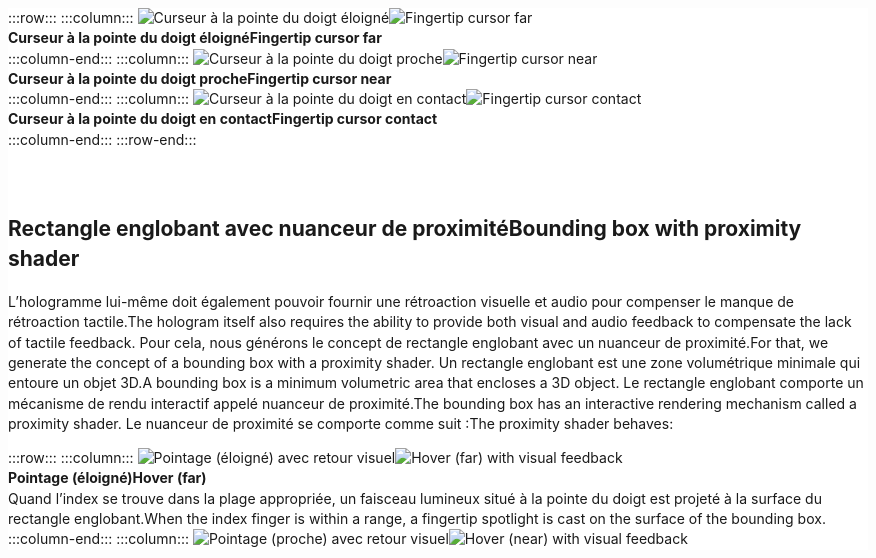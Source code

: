 :::row:::
    :::column:::
       <span data-ttu-id="7eda7-152">![Curseur à la pointe du doigt éloigné](images/Fingertip-cursor-far.jpg)</span><span class="sxs-lookup"><span data-stu-id="7eda7-152">![Fingertip cursor far](images/Fingertip-cursor-far.jpg)</span></span><br>
       <span data-ttu-id="7eda7-153">**Curseur à la pointe du doigt éloigné**</span><span class="sxs-lookup"><span data-stu-id="7eda7-153">**Fingertip cursor far**</span></span><br>
    :::column-end:::
    :::column:::
       <span data-ttu-id="7eda7-154">![Curseur à la pointe du doigt proche](images/Fingertip-cursor-near.jpg)</span><span class="sxs-lookup"><span data-stu-id="7eda7-154">![Fingertip cursor near](images/Fingertip-cursor-near.jpg)</span></span><br>
        <span data-ttu-id="7eda7-155">**Curseur à la pointe du doigt proche**</span><span class="sxs-lookup"><span data-stu-id="7eda7-155">**Fingertip cursor near**</span></span><br>
    :::column-end:::
    :::column:::
       <span data-ttu-id="7eda7-156">![Curseur à la pointe du doigt en contact](images/Fingertip-cursor-contact.jpg)</span><span class="sxs-lookup"><span data-stu-id="7eda7-156">![Fingertip cursor contact](images/Fingertip-cursor-contact.jpg)</span></span><br>
       <span data-ttu-id="7eda7-157">**Curseur à la pointe du doigt en contact**</span><span class="sxs-lookup"><span data-stu-id="7eda7-157">**Fingertip cursor contact**</span></span><br>
    :::column-end:::
:::row-end:::

<br>



## <a name="bounding-box-with-proximity-shader"></a><span data-ttu-id="7eda7-158">Rectangle englobant avec nuanceur de proximité</span><span class="sxs-lookup"><span data-stu-id="7eda7-158">Bounding box with proximity shader</span></span>

<span data-ttu-id="7eda7-159">L’hologramme lui-même doit également pouvoir fournir une rétroaction visuelle et audio pour compenser le manque de rétroaction tactile.</span><span class="sxs-lookup"><span data-stu-id="7eda7-159">The hologram itself also requires the ability to provide both visual and audio feedback to compensate the lack of tactile feedback.</span></span> <span data-ttu-id="7eda7-160">Pour cela, nous générons le concept de rectangle englobant avec un nuanceur de proximité.</span><span class="sxs-lookup"><span data-stu-id="7eda7-160">For that, we generate the concept of a bounding box with a proximity shader.</span></span> <span data-ttu-id="7eda7-161">Un rectangle englobant est une zone volumétrique minimale qui entoure un objet 3D.</span><span class="sxs-lookup"><span data-stu-id="7eda7-161">A bounding box is a minimum volumetric area that encloses a 3D object.</span></span> <span data-ttu-id="7eda7-162">Le rectangle englobant comporte un mécanisme de rendu interactif appelé nuanceur de proximité.</span><span class="sxs-lookup"><span data-stu-id="7eda7-162">The bounding box has an interactive rendering mechanism called a proximity shader.</span></span> <span data-ttu-id="7eda7-163">Le nuanceur de proximité se comporte comme suit :</span><span class="sxs-lookup"><span data-stu-id="7eda7-163">The proximity shader behaves:</span></span>

:::row:::
    :::column:::
       <span data-ttu-id="7eda7-164">![Pointage (éloigné) avec retour visuel](images/bounding-box-with-proximity-shader-hover-far.jpg)</span><span class="sxs-lookup"><span data-stu-id="7eda7-164">![Hover (far) with visual feedback](images/bounding-box-with-proximity-shader-hover-far.jpg)</span></span><br>
       <span data-ttu-id="7eda7-165">**Pointage (éloigné)**</span><span class="sxs-lookup"><span data-stu-id="7eda7-165">**Hover (far)**</span></span><br>
       <span data-ttu-id="7eda7-166">Quand l’index se trouve dans la plage appropriée, un faisceau lumineux situé à la pointe du doigt est projeté à la surface du rectangle englobant.</span><span class="sxs-lookup"><span data-stu-id="7eda7-166">When the index finger is within a range, a fingertip spotlight is cast on the surface of the bounding box.</span></span>
    :::column-end:::
    :::column:::
       <span data-ttu-id="7eda7-167">![Pointage (proche) avec retour visuel](images/bounding-box-with-proximity-shader-hover-near.jpg)</span><span class="sxs-lookup"><span data-stu-id="7eda7-167">![Hover (near) with visual feedback](images/bounding-box-with-proximity-shader-hover-near.jpg)</span></span><br>